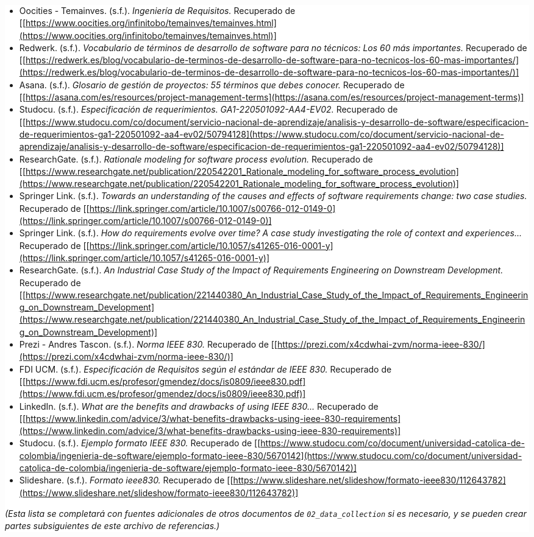 *   Oocities - Temainves. (s.f.). *Ingeniería de Requisitos.* Recuperado de [[https://www.oocities.org/infinitobo/temainves/temainves.html](https://www.oocities.org/infinitobo/temainves/temainves.html)]
*   Redwerk. (s.f.). *Vocabulario de términos de desarrollo de software para no técnicos: Los 60 más importantes.* Recuperado de [[https://redwerk.es/blog/vocabulario-de-terminos-de-desarrollo-de-software-para-no-tecnicos-los-60-mas-importantes/](https://redwerk.es/blog/vocabulario-de-terminos-de-desarrollo-de-software-para-no-tecnicos-los-60-mas-importantes/)]
*   Asana. (s.f.). *Glosario de gestión de proyectos: 55 términos que debes conocer.* Recuperado de [[https://asana.com/es/resources/project-management-terms](https://asana.com/es/resources/project-management-terms)]
*   Studocu. (s.f.). *Especificación de requerimientos. GA1-220501092-AA4-EV02.* Recuperado de [[https://www.studocu.com/co/document/servicio-nacional-de-aprendizaje/analisis-y-desarrollo-de-software/especificacion-de-requerimientos-ga1-220501092-aa4-ev02/50794128](https://www.studocu.com/co/document/servicio-nacional-de-aprendizaje/analisis-y-desarrollo-de-software/especificacion-de-requerimientos-ga1-220501092-aa4-ev02/50794128)]
*   ResearchGate. (s.f.). *Rationale modeling for software process evolution.* Recuperado de [[https://www.researchgate.net/publication/220542201_Rationale_modeling_for_software_process_evolution](https://www.researchgate.net/publication/220542201_Rationale_modeling_for_software_process_evolution)]
*   Springer Link. (s.f.). *Towards an understanding of the causes and effects of software requirements change: two case studies.* Recuperado de [[https://link.springer.com/article/10.1007/s00766-012-0149-0](https://link.springer.com/article/10.1007/s00766-012-0149-0)]
*   Springer Link. (s.f.). *How do requirements evolve over time? A case study investigating the role of context and experiences...* Recuperado de [[https://link.springer.com/article/10.1057/s41265-016-0001-y](https://link.springer.com/article/10.1057/s41265-016-0001-y)]
*   ResearchGate. (s.f.). *An Industrial Case Study of the Impact of Requirements Engineering on Downstream Development.* Recuperado de [[https://www.researchgate.net/publication/221440380_An_Industrial_Case_Study_of_the_Impact_of_Requirements_Engineering_on_Downstream_Development](https://www.researchgate.net/publication/221440380_An_Industrial_Case_Study_of_the_Impact_of_Requirements_Engineering_on_Downstream_Development)]
*   Prezi - Andres Tascon. (s.f.). *Norma IEEE 830.* Recuperado de [[https://prezi.com/x4cdwhai-zvm/norma-ieee-830/](https://prezi.com/x4cdwhai-zvm/norma-ieee-830/)]
*   FDI UCM. (s.f.). *Especificación de Requisitos según el estándar de IEEE 830.* Recuperado de [[https://www.fdi.ucm.es/profesor/gmendez/docs/is0809/ieee830.pdf](https://www.fdi.ucm.es/profesor/gmendez/docs/is0809/ieee830.pdf)]
*   LinkedIn. (s.f.). *What are the benefits and drawbacks of using IEEE 830...* Recuperado de [[https://www.linkedin.com/advice/3/what-benefits-drawbacks-using-ieee-830-requirements](https://www.linkedin.com/advice/3/what-benefits-drawbacks-using-ieee-830-requirements)]
*   Studocu. (s.f.). *Ejemplo formato IEEE 830.* Recuperado de [[https://www.studocu.com/co/document/universidad-catolica-de-colombia/ingenieria-de-software/ejemplo-formato-ieee-830/5670142](https://www.studocu.com/co/document/universidad-catolica-de-colombia/ingenieria-de-software/ejemplo-formato-ieee-830/5670142)]
*   Slideshare. (s.f.). *Formato ieee830.* Recuperado de [[https://www.slideshare.net/slideshow/formato-ieee830/112643782](https://www.slideshare.net/slideshow/formato-ieee830/112643782)]

*(Esta lista se completará con fuentes adicionales de otros documentos de `02_data_collection` si es necesario, y se pueden crear partes subsiguientes de este archivo de referencias.)*

